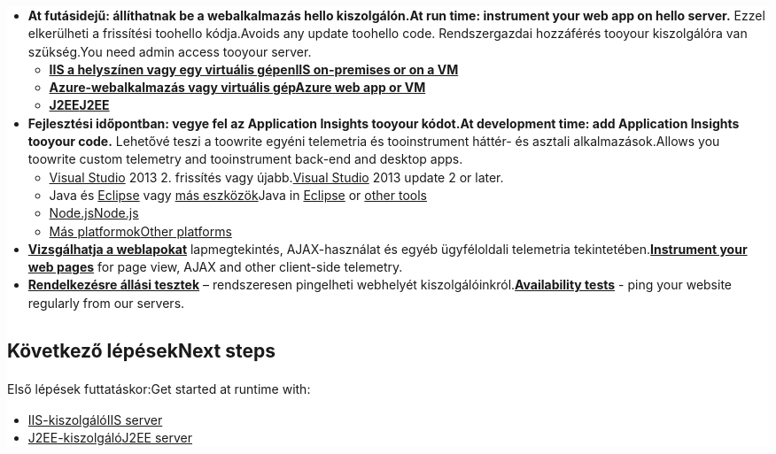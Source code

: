 * <span data-ttu-id="3ff81-215">**At futásidejű: állíthatnak be a webalkalmazás hello kiszolgálón.**</span><span class="sxs-lookup"><span data-stu-id="3ff81-215">**At run time: instrument your web app on hello server.**</span></span> <span data-ttu-id="3ff81-216">Ezzel elkerülheti a frissítési toohello kódja.</span><span class="sxs-lookup"><span data-stu-id="3ff81-216">Avoids any update toohello code.</span></span> <span data-ttu-id="3ff81-217">Rendszergazdai hozzáférés tooyour kiszolgálóra van szükség.</span><span class="sxs-lookup"><span data-stu-id="3ff81-217">You need admin access tooyour server.</span></span>
  * [<span data-ttu-id="3ff81-218">**IIS a helyszínen vagy egy virtuális gépen**</span><span class="sxs-lookup"><span data-stu-id="3ff81-218">**IIS on-premises or on a VM**</span></span>](app-insights-monitor-performance-live-website-now.md)
  * [<span data-ttu-id="3ff81-219">**Azure-webalkalmazás vagy virtuális gép**</span><span class="sxs-lookup"><span data-stu-id="3ff81-219">**Azure web app or VM**</span></span>](app-insights-monitor-performance-live-website-now.md)
  * [<span data-ttu-id="3ff81-220">**J2EE**</span><span class="sxs-lookup"><span data-stu-id="3ff81-220">**J2EE**</span></span>](app-insights-java-live.md)
* <span data-ttu-id="3ff81-221">**Fejlesztési időpontban: vegye fel az Application Insights tooyour kódot.**</span><span class="sxs-lookup"><span data-stu-id="3ff81-221">**At development time: add Application Insights tooyour code.**</span></span> <span data-ttu-id="3ff81-222">Lehetővé teszi a toowrite egyéni telemetria és tooinstrument háttér- és asztali alkalmazások.</span><span class="sxs-lookup"><span data-stu-id="3ff81-222">Allows you toowrite custom telemetry and tooinstrument back-end and desktop apps.</span></span>
  * <span data-ttu-id="3ff81-223">[Visual Studio](app-insights-asp-net.md) 2013 2. frissítés vagy újabb.</span><span class="sxs-lookup"><span data-stu-id="3ff81-223">[Visual Studio](app-insights-asp-net.md) 2013 update 2 or later.</span></span>
  * <span data-ttu-id="3ff81-224">Java és [Eclipse](app-insights-java-eclipse.md) vagy [más eszközök](app-insights-java-get-started.md)</span><span class="sxs-lookup"><span data-stu-id="3ff81-224">Java in [Eclipse](app-insights-java-eclipse.md) or [other tools](app-insights-java-get-started.md)</span></span>
  * [<span data-ttu-id="3ff81-225">Node.js</span><span class="sxs-lookup"><span data-stu-id="3ff81-225">Node.js</span></span>](app-insights-nodejs.md)
  * [<span data-ttu-id="3ff81-226">Más platformok</span><span class="sxs-lookup"><span data-stu-id="3ff81-226">Other platforms</span></span>](app-insights-platforms.md)
* <span data-ttu-id="3ff81-227">**[Vizsgálhatja a weblapokat](app-insights-javascript.md)** lapmegtekintés, AJAX-használat és egyéb ügyféloldali telemetria tekintetében.</span><span class="sxs-lookup"><span data-stu-id="3ff81-227">**[Instrument your web pages](app-insights-javascript.md)** for page view, AJAX and other client-side telemetry.</span></span>
* <span data-ttu-id="3ff81-228">**[Rendelkezésre állási tesztek](app-insights-monitor-web-app-availability.md)** – rendszeresen pingelheti webhelyét kiszolgálóinkról.</span><span class="sxs-lookup"><span data-stu-id="3ff81-228">**[Availability tests](app-insights-monitor-web-app-availability.md)** - ping your website regularly from our servers.</span></span>


## <a name="next-steps"></a><span data-ttu-id="3ff81-229">Következő lépések</span><span class="sxs-lookup"><span data-stu-id="3ff81-229">Next steps</span></span>
<span data-ttu-id="3ff81-230">Első lépések futtatáskor:</span><span class="sxs-lookup"><span data-stu-id="3ff81-230">Get started at runtime with:</span></span>

* [<span data-ttu-id="3ff81-231">IIS-kiszolgáló</span><span class="sxs-lookup"><span data-stu-id="3ff81-231">IIS server</span></span>](app-insights-monitor-performance-live-website-now.md)
* [<span data-ttu-id="3ff81-232">J2EE-kiszolgáló</span><span class="sxs-lookup"><span data-stu-id="3ff81-232">J2EE server</span></span>](app-insights-java-live.md)
